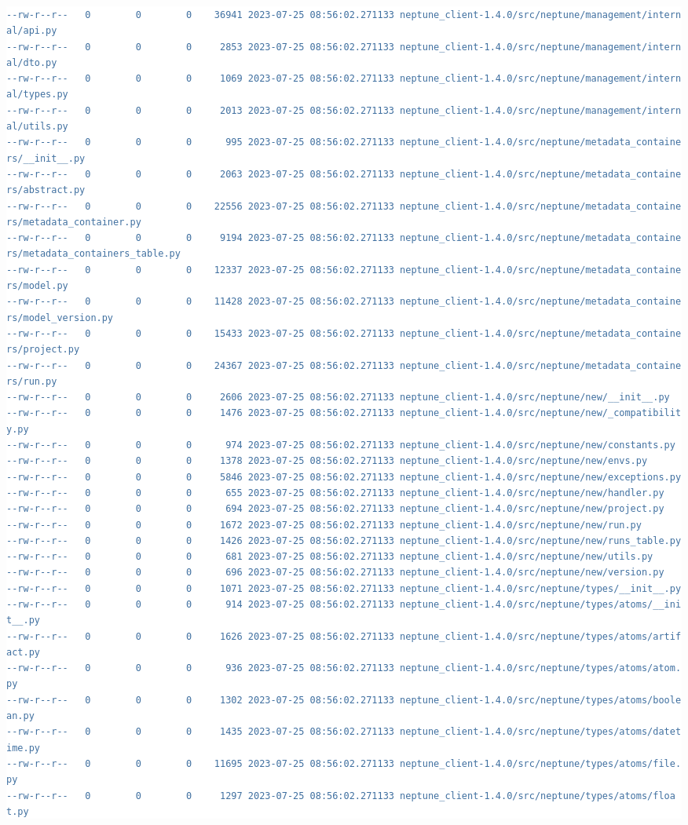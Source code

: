 ```diff
--rw-r--r--   0        0        0    36941 2023-07-25 08:56:02.271133 neptune_client-1.4.0/src/neptune/management/internal/api.py
--rw-r--r--   0        0        0     2853 2023-07-25 08:56:02.271133 neptune_client-1.4.0/src/neptune/management/internal/dto.py
--rw-r--r--   0        0        0     1069 2023-07-25 08:56:02.271133 neptune_client-1.4.0/src/neptune/management/internal/types.py
--rw-r--r--   0        0        0     2013 2023-07-25 08:56:02.271133 neptune_client-1.4.0/src/neptune/management/internal/utils.py
--rw-r--r--   0        0        0      995 2023-07-25 08:56:02.271133 neptune_client-1.4.0/src/neptune/metadata_containers/__init__.py
--rw-r--r--   0        0        0     2063 2023-07-25 08:56:02.271133 neptune_client-1.4.0/src/neptune/metadata_containers/abstract.py
--rw-r--r--   0        0        0    22556 2023-07-25 08:56:02.271133 neptune_client-1.4.0/src/neptune/metadata_containers/metadata_container.py
--rw-r--r--   0        0        0     9194 2023-07-25 08:56:02.271133 neptune_client-1.4.0/src/neptune/metadata_containers/metadata_containers_table.py
--rw-r--r--   0        0        0    12337 2023-07-25 08:56:02.271133 neptune_client-1.4.0/src/neptune/metadata_containers/model.py
--rw-r--r--   0        0        0    11428 2023-07-25 08:56:02.271133 neptune_client-1.4.0/src/neptune/metadata_containers/model_version.py
--rw-r--r--   0        0        0    15433 2023-07-25 08:56:02.271133 neptune_client-1.4.0/src/neptune/metadata_containers/project.py
--rw-r--r--   0        0        0    24367 2023-07-25 08:56:02.271133 neptune_client-1.4.0/src/neptune/metadata_containers/run.py
--rw-r--r--   0        0        0     2606 2023-07-25 08:56:02.271133 neptune_client-1.4.0/src/neptune/new/__init__.py
--rw-r--r--   0        0        0     1476 2023-07-25 08:56:02.271133 neptune_client-1.4.0/src/neptune/new/_compatibility.py
--rw-r--r--   0        0        0      974 2023-07-25 08:56:02.271133 neptune_client-1.4.0/src/neptune/new/constants.py
--rw-r--r--   0        0        0     1378 2023-07-25 08:56:02.271133 neptune_client-1.4.0/src/neptune/new/envs.py
--rw-r--r--   0        0        0     5846 2023-07-25 08:56:02.271133 neptune_client-1.4.0/src/neptune/new/exceptions.py
--rw-r--r--   0        0        0      655 2023-07-25 08:56:02.271133 neptune_client-1.4.0/src/neptune/new/handler.py
--rw-r--r--   0        0        0      694 2023-07-25 08:56:02.271133 neptune_client-1.4.0/src/neptune/new/project.py
--rw-r--r--   0        0        0     1672 2023-07-25 08:56:02.271133 neptune_client-1.4.0/src/neptune/new/run.py
--rw-r--r--   0        0        0     1426 2023-07-25 08:56:02.271133 neptune_client-1.4.0/src/neptune/new/runs_table.py
--rw-r--r--   0        0        0      681 2023-07-25 08:56:02.271133 neptune_client-1.4.0/src/neptune/new/utils.py
--rw-r--r--   0        0        0      696 2023-07-25 08:56:02.271133 neptune_client-1.4.0/src/neptune/new/version.py
--rw-r--r--   0        0        0     1071 2023-07-25 08:56:02.271133 neptune_client-1.4.0/src/neptune/types/__init__.py
--rw-r--r--   0        0        0      914 2023-07-25 08:56:02.271133 neptune_client-1.4.0/src/neptune/types/atoms/__init__.py
--rw-r--r--   0        0        0     1626 2023-07-25 08:56:02.271133 neptune_client-1.4.0/src/neptune/types/atoms/artifact.py
--rw-r--r--   0        0        0      936 2023-07-25 08:56:02.271133 neptune_client-1.4.0/src/neptune/types/atoms/atom.py
--rw-r--r--   0        0        0     1302 2023-07-25 08:56:02.271133 neptune_client-1.4.0/src/neptune/types/atoms/boolean.py
--rw-r--r--   0        0        0     1435 2023-07-25 08:56:02.271133 neptune_client-1.4.0/src/neptune/types/atoms/datetime.py
--rw-r--r--   0        0        0    11695 2023-07-25 08:56:02.271133 neptune_client-1.4.0/src/neptune/types/atoms/file.py
--rw-r--r--   0        0        0     1297 2023-07-25 08:56:02.271133 neptune_client-1.4.0/src/neptune/types/atoms/float.py
```